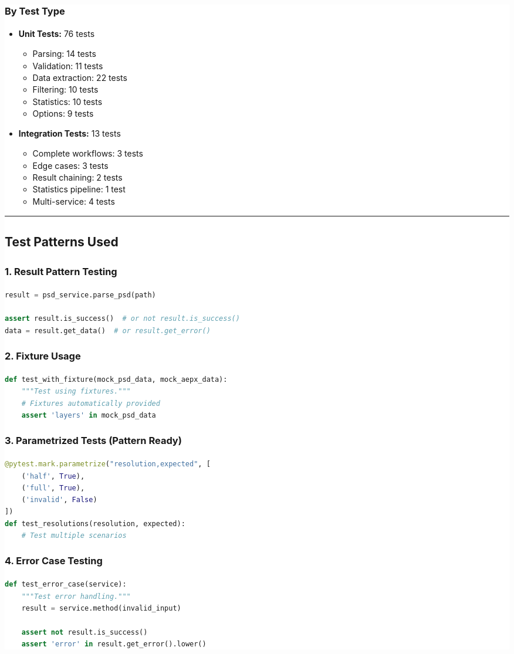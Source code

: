 ### By Test Type

- **Unit Tests:** 76 tests
  - Parsing: 14 tests
  - Validation: 11 tests
  - Data extraction: 22 tests
  - Filtering: 10 tests
  - Statistics: 10 tests
  - Options: 9 tests

- **Integration Tests:** 13 tests
  - Complete workflows: 3 tests
  - Edge cases: 3 tests
  - Result chaining: 2 tests
  - Statistics pipeline: 1 test
  - Multi-service: 4 tests

---

## Test Patterns Used

### 1. Result Pattern Testing
```python
result = psd_service.parse_psd(path)

assert result.is_success()  # or not result.is_success()
data = result.get_data()  # or result.get_error()
```

### 2. Fixture Usage
```python
def test_with_fixture(mock_psd_data, mock_aepx_data):
    """Test using fixtures."""
    # Fixtures automatically provided
    assert 'layers' in mock_psd_data
```

### 3. Parametrized Tests (Pattern Ready)
```python
@pytest.mark.parametrize("resolution,expected", [
    ('half', True),
    ('full', True),
    ('invalid', False)
])
def test_resolutions(resolution, expected):
    # Test multiple scenarios
```

### 4. Error Case Testing
```python
def test_error_case(service):
    """Test error handling."""
    result = service.method(invalid_input)

    assert not result.is_success()
    assert 'error' in result.get_error().lower()
```
